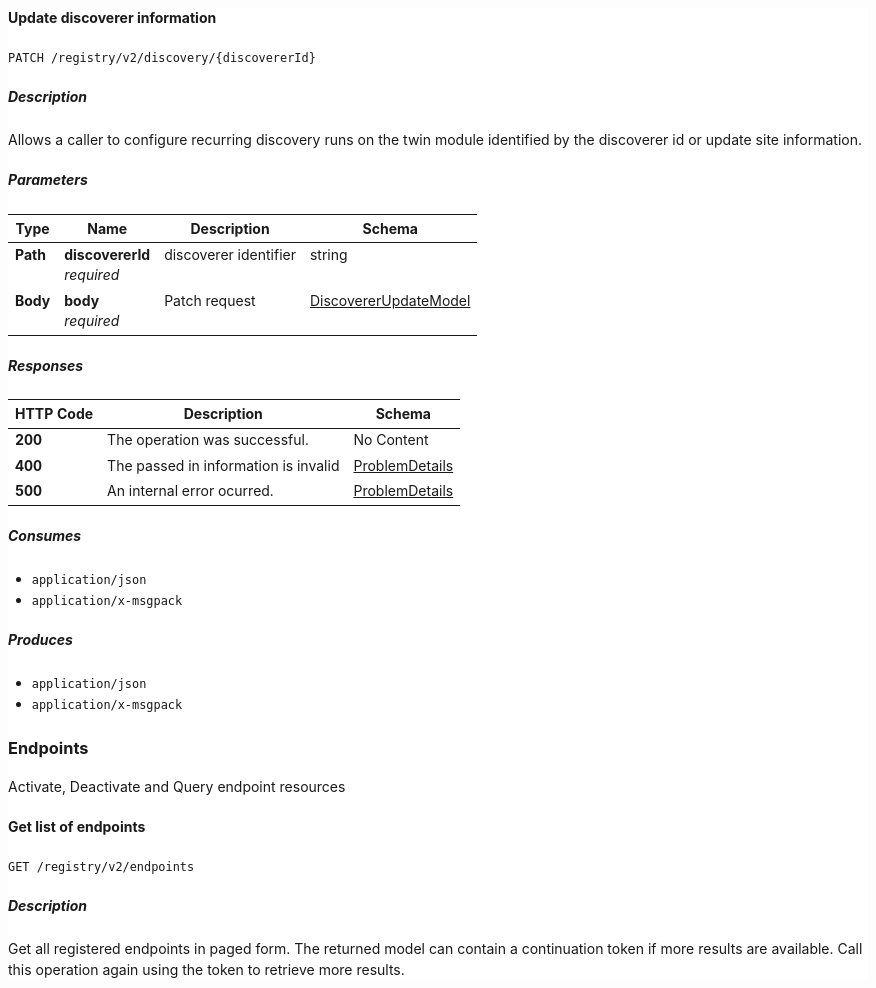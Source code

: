 
<a name="updatediscoverer"></a>
#### Update discoverer information
```
PATCH /registry/v2/discovery/{discovererId}
```


##### Description
Allows a caller to configure recurring discovery runs on the twin module identified by the discoverer id or update site information.


##### Parameters

|Type|Name|Description|Schema|
|---|---|---|---|
|**Path**|**discovererId**  <br>*required*|discoverer identifier|string|
|**Body**|**body**  <br>*required*|Patch request|[DiscovererUpdateModel](definitions.md#discovererupdatemodel)|


##### Responses

|HTTP Code|Description|Schema|
|---|---|---|
|**200**|The operation was successful.|No Content|
|**400**|The passed in information is invalid|[ProblemDetails](definitions.md#problemdetails)|
|**500**|An internal error ocurred.|[ProblemDetails](definitions.md#problemdetails)|


##### Consumes

* `application/json`
* `application/x-msgpack`


##### Produces

* `application/json`
* `application/x-msgpack`


<a name="endpoints_resource"></a>
### Endpoints
Activate, Deactivate and Query endpoint resources


<a name="getlistofendpoints"></a>
#### Get list of endpoints
```
GET /registry/v2/endpoints
```


##### Description
Get all registered endpoints in paged form. The returned model can contain a continuation token if more results are available. Call this operation again using the token to retrieve more results.
